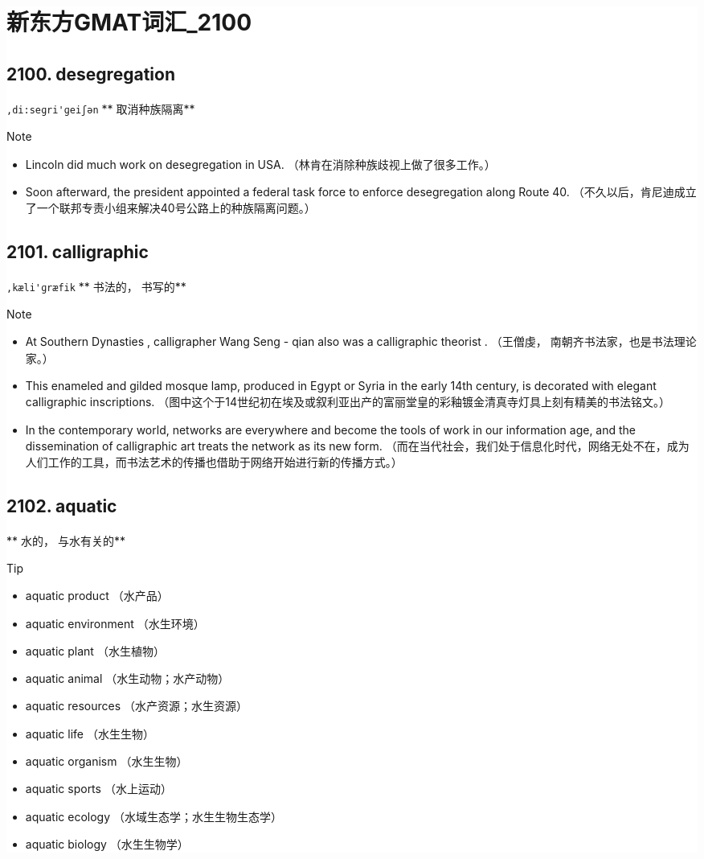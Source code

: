 # 新东方GMAT词汇_2100

## 2100. desegregation

`,di:seɡri'ɡeiʃən`  ** 取消种族隔离**

> [!NOTE]
>
> - Lincoln did much work on desegregation in USA. （林肯在消除种族歧视上做了很多工作。）
>
> - Soon afterward, the president appointed a federal task force to enforce desegregation along Route 40. （不久以后，肯尼迪成立了一个联邦专责小组来解决40号公路上的种族隔离问题。）
>

## 2101. calligraphic

`,kæli'ɡræfik`  ** 书法的， 书写的**

> [!NOTE]
>
> - At Southern Dynasties , calligrapher Wang Seng - qian also was a calligraphic theorist . （王僧虔， 南朝齐书法家，也是书法理论家。）
>
> - This enameled and gilded mosque lamp, produced in Egypt or Syria in the early 14th century, is decorated with elegant calligraphic inscriptions. （图中这个于14世纪初在埃及或叙利亚出产的富丽堂皇的彩釉镀金清真寺灯具上刻有精美的书法铭文。）
>
> - In the contemporary world, networks are everywhere and become the tools of work in our information age, and the dissemination of calligraphic art treats the network as its new form. （而在当代社会，我们处于信息化时代，网络无处不在，成为人们工作的工具，而书法艺术的传播也借助于网络开始进行新的传播方式。）
>

## 2102. aquatic

** 水的， 与水有关的**

> [!TIP]
>
> - aquatic product （水产品）
>
> - aquatic environment （水生环境）
>
> - aquatic plant （水生植物）
>
> - aquatic animal （水生动物；水产动物）
>
> - aquatic resources （水产资源；水生资源）
>
> - aquatic life （水生生物）
>
> - aquatic organism （水生生物）
>
> - aquatic sports （水上运动）
>
> - aquatic ecology （水域生态学；水生生物生态学）
>
> - aquatic biology （水生生物学）
>
